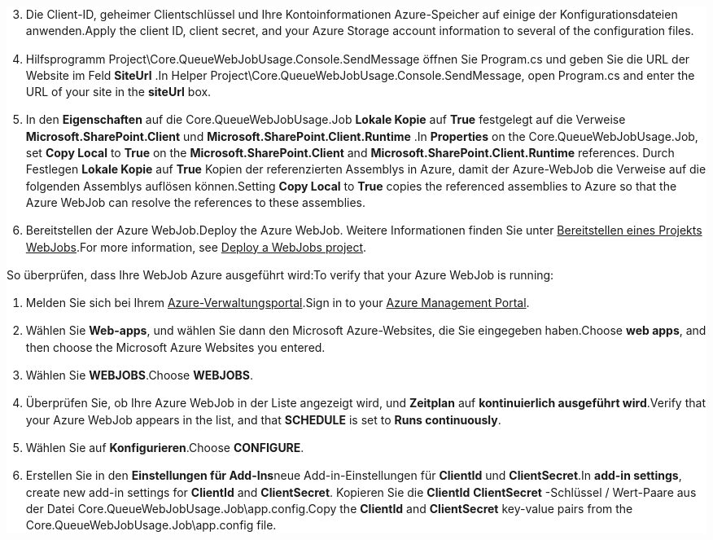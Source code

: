 3. <span data-ttu-id="b137f-141">Die Client-ID, geheimer Clientschlüssel und Ihre Kontoinformationen Azure-Speicher auf einige der Konfigurationsdateien anwenden.</span><span class="sxs-lookup"><span data-stu-id="b137f-141">Apply the client ID, client secret, and your Azure Storage account information to several of the configuration files.</span></span> 
    
4. <span data-ttu-id="b137f-142">Hilfsprogramm Project\Core.QueueWebJobUsage.Console.SendMessage öffnen Sie Program.cs und geben Sie die URL der Website im Feld **SiteUrl** .</span><span class="sxs-lookup"><span data-stu-id="b137f-142">In Helper Project\Core.QueueWebJobUsage.Console.SendMessage, open Program.cs and enter the URL of your site in the  **siteUrl** box.</span></span>
    
5. <span data-ttu-id="b137f-143">In den **Eigenschaften** auf die Core.QueueWebJobUsage.Job **Lokale Kopie** auf **True** festgelegt auf die Verweise **Microsoft.SharePoint.Client** und **Microsoft.SharePoint.Client.Runtime** .</span><span class="sxs-lookup"><span data-stu-id="b137f-143">In  **Properties** on the Core.QueueWebJobUsage.Job, set **Copy Local** to **True** on the **Microsoft.SharePoint.Client** and **Microsoft.SharePoint.Client.Runtime** references.</span></span> <span data-ttu-id="b137f-144">Durch Festlegen **Lokale Kopie** auf **True** Kopien der referenzierten Assemblys in Azure, damit der Azure-WebJob die Verweise auf die folgenden Assemblys auflösen können.</span><span class="sxs-lookup"><span data-stu-id="b137f-144">Setting **Copy Local** to **True** copies the referenced assemblies to Azure so that the Azure WebJob can resolve the references to these assemblies.</span></span>
    
6. <span data-ttu-id="b137f-145">Bereitstellen der Azure WebJob.</span><span class="sxs-lookup"><span data-stu-id="b137f-145">Deploy the Azure WebJob.</span></span> <span data-ttu-id="b137f-146">Weitere Informationen finden Sie unter [Bereitstellen eines Projekts WebJobs](https://azure.microsoft.com/documentation/articles/websites-dotnet-deploy-webjobs/#deploy).</span><span class="sxs-lookup"><span data-stu-id="b137f-146">For more information, see [Deploy a WebJobs project](https://azure.microsoft.com/documentation/articles/websites-dotnet-deploy-webjobs/#deploy).</span></span> 
    
<span data-ttu-id="b137f-147">So überprüfen, dass Ihre WebJob Azure ausgeführt wird:</span><span class="sxs-lookup"><span data-stu-id="b137f-147">To verify that your Azure WebJob is running:</span></span>

1. <span data-ttu-id="b137f-148">Melden Sie sich bei Ihrem [Azure-Verwaltungsportal](https://manage.windowsazure.com).</span><span class="sxs-lookup"><span data-stu-id="b137f-148">Sign in to your [Azure Management Portal](https://manage.windowsazure.com).</span></span>
    
2. <span data-ttu-id="b137f-149">Wählen Sie **Web-apps**, und wählen Sie dann den Microsoft Azure-Websites, die Sie eingegeben haben.</span><span class="sxs-lookup"><span data-stu-id="b137f-149">Choose  **web apps**, and then choose the Microsoft Azure Websites you entered.</span></span> 
    
3. <span data-ttu-id="b137f-150">Wählen Sie **WEBJOBS**.</span><span class="sxs-lookup"><span data-stu-id="b137f-150">Choose  **WEBJOBS**.</span></span>
    
4. <span data-ttu-id="b137f-151">Überprüfen Sie, ob Ihre Azure WebJob in der Liste angezeigt wird, und **Zeitplan** auf **kontinuierlich ausgeführt wird**.</span><span class="sxs-lookup"><span data-stu-id="b137f-151">Verify that your Azure WebJob appears in the list, and that  **SCHEDULE** is set to **Runs continuously**.</span></span>
    
5. <span data-ttu-id="b137f-152">Wählen Sie auf **Konfigurieren**.</span><span class="sxs-lookup"><span data-stu-id="b137f-152">Choose  **CONFIGURE**.</span></span>
    
6. <span data-ttu-id="b137f-153">Erstellen Sie in den **Einstellungen für Add-Ins**neue Add-in-Einstellungen für **ClientId** und **ClientSecret**.</span><span class="sxs-lookup"><span data-stu-id="b137f-153">In  **add-in settings**, create new add-in settings for  **ClientId** and **ClientSecret**.</span></span> <span data-ttu-id="b137f-154">Kopieren Sie die **ClientId** **ClientSecret** -Schlüssel / Wert-Paare aus der Datei Core.QueueWebJobUsage.Job\app.config.</span><span class="sxs-lookup"><span data-stu-id="b137f-154">Copy the **ClientId** and **ClientSecret** key-value pairs from the Core.QueueWebJobUsage.Job\app.config file.</span></span>
    